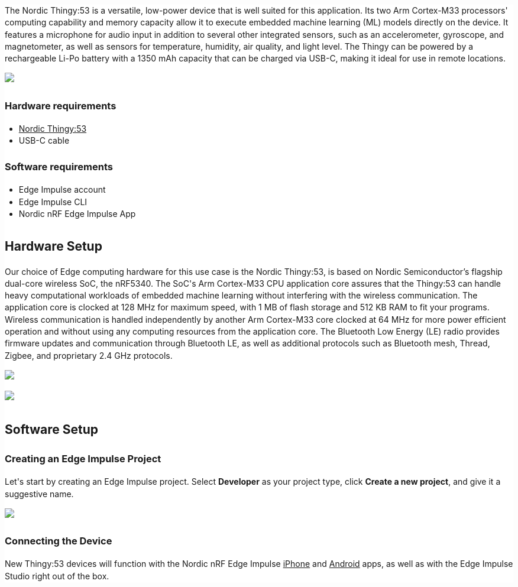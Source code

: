 The Nordic Thingy:53 is a versatile, low-power device that is well suited for this application. Its two Arm Cortex-M33 processors' computing capability and memory capacity allow it to execute embedded machine learning (ML) models directly on the device. It features a microphone for audio input in addition to several other integrated sensors, such as an accelerometer, gyroscope, and magnetometer, as well as sensors for temperature, humidity, air quality, and light level. The Thingy can be powered by a rechargeable Li-Po battery with a 1350 mAh capacity that can be charged via USB-C, making it ideal for use in remote locations.

![](../.gitbook/assets/illegal-logging-detection-nordic-thingy53/2.jpg)

### Hardware requirements

* [Nordic Thingy:53](https://www.nordicsemi.com/Products/Development-hardware/Nordic-Thingy-53)
* USB-C cable

### Software requirements

* Edge Impulse account
* Edge Impulse CLI
* Nordic nRF Edge Impulse App

## Hardware Setup

Our choice of Edge computing hardware for this use case is the Nordic Thingy:53, is based on Nordic Semiconductor’s flagship dual-core wireless SoC, the nRF5340. The SoC's Arm Cortex-M33 CPU application core assures that the Thingy:53 can handle heavy computational workloads of embedded machine learning without interfering with the wireless communication. The application core is clocked at 128 MHz for maximum speed, with 1 MB of flash storage and 512 KB RAM to fit your programs. Wireless communication is handled independently by another Arm Cortex-M33 core clocked at 64 MHz for more power efficient operation and without using any computing resources from the application core. The Bluetooth Low Energy (LE) radio provides firmware updates and communication through Bluetooth LE, as well as additional protocols such as Bluetooth mesh, Thread, Zigbee, and proprietary 2.4 GHz protocols.

![](../.gitbook/assets/illegal-logging-detection-nordic-thingy53/3.jpg)

![](../.gitbook/assets/illegal-logging-detection-nordic-thingy53/4.jpg)

## Software Setup

### Creating an Edge Impulse Project

Let's start by creating an Edge Impulse project. Select **Developer** as your project type, click **Create a new project**, and give it a suggestive name.

![](../.gitbook/assets/illegal-logging-detection-nordic-thingy53/5.png)

### Connecting the Device

New Thingy:53 devices will function with the Nordic nRF Edge Impulse [iPhone](https://apps.apple.com/us/app/nrf-edge-impulse/id1557234087) and [Android](https://play.google.com/store/apps/details?id=no.nordicsemi.android.nrfei\&hl=en\&gl=US) apps, as well as with the Edge Impulse Studio right out of the box.
